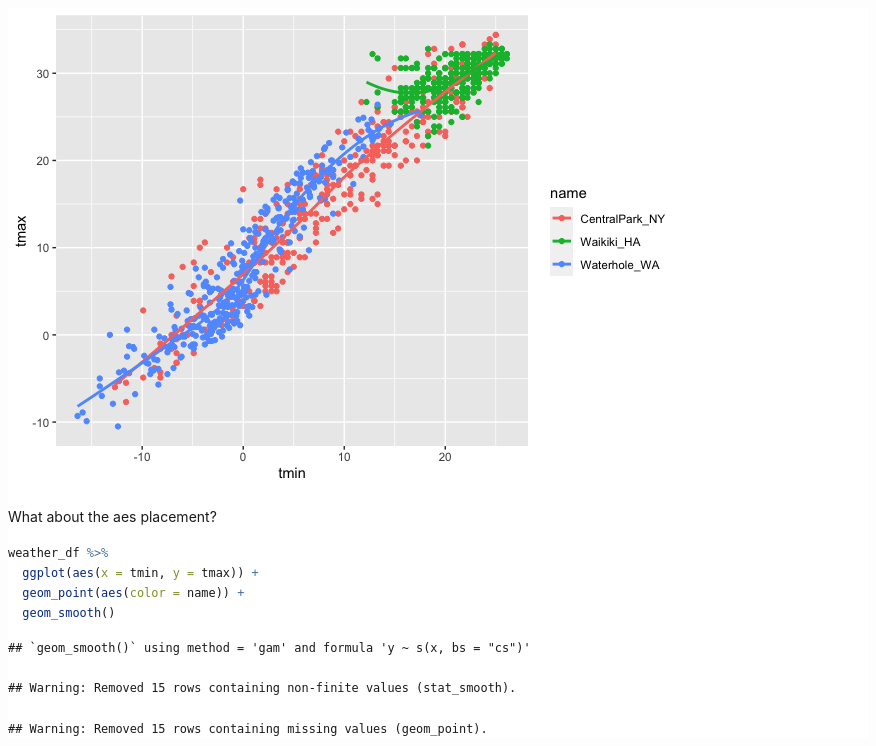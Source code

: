 ![](template-copy_files/figure-gfm/unnamed-chunk-6-1.png)

What about the aes placement?

``` r
weather_df %>% 
  ggplot(aes(x = tmin, y = tmax)) +
  geom_point(aes(color = name)) +
  geom_smooth()
```

    ## `geom_smooth()` using method = 'gam' and formula 'y ~ s(x, bs = "cs")'

    ## Warning: Removed 15 rows containing non-finite values (stat_smooth).

    ## Warning: Removed 15 rows containing missing values (geom_point).
